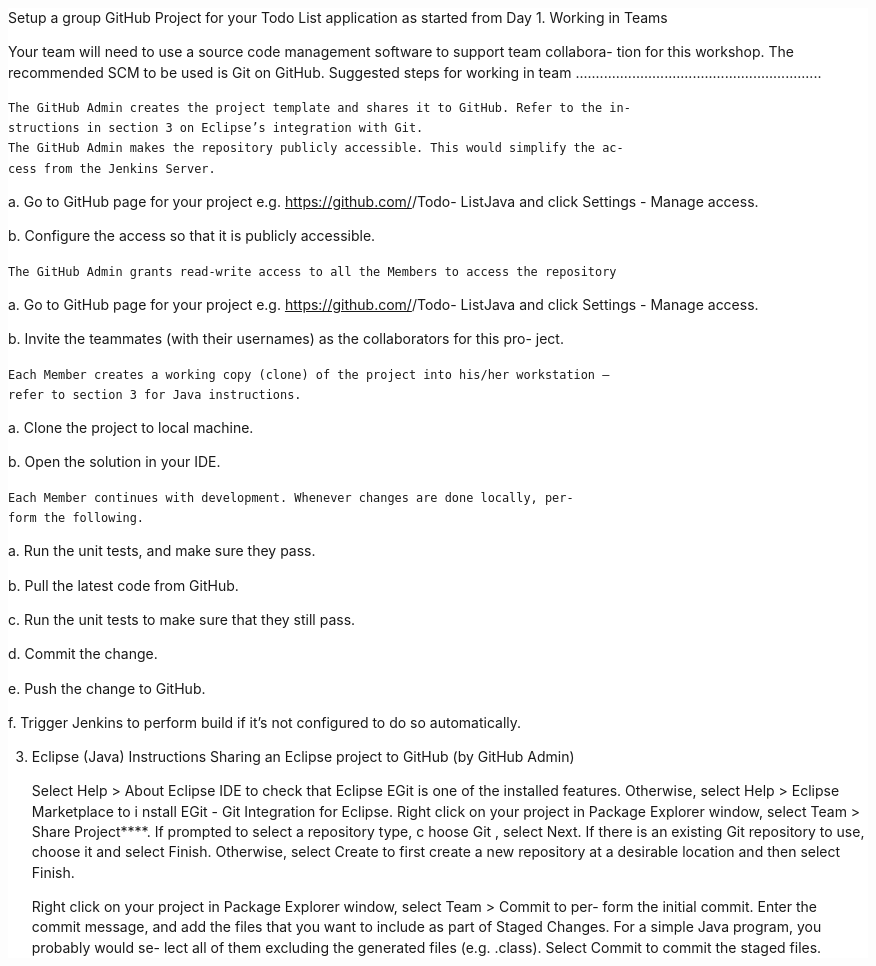 Setup a group GitHub Project for your Todo List application as started from Day 1.
Working in Teams

Your team will need to use a source code management software to support team collabora-
tion for this workshop. The recommended SCM to be used is Git on GitHub.
Suggested steps for working in team .............................................................

    The GitHub Admin creates the project template and shares it to GitHub. Refer to the in-
    structions in section 3 on Eclipse’s integration with Git.
    The GitHub Admin makes the repository publicly accessible. This would simplify the ac-
    cess from the Jenkins Server.

a. Go to GitHub page for your project e.g. https://github.com/<user>/Todo-
ListJava and click Settings - Manage access.

b. Configure the access so that it is publicly accessible.

    The GitHub Admin grants read-write access to all the Members to access the repository

a. Go to GitHub page for your project e.g. https://github.com/<user>/Todo-
ListJava and click Settings - Manage access.

b. Invite the teammates (with their usernames) as the collaborators for this pro-
ject.

    Each Member creates a working copy (clone) of the project into his/her workstation –
    refer to section 3 for Java instructions.

a. Clone the project to local machine.

b. Open the solution in your IDE.

    Each Member continues with development. Whenever changes are done locally, per-
    form the following.

a. Run the unit tests, and make sure they pass.

b. Pull the latest code from GitHub.

c. Run the unit tests to make sure that they still pass.

d. Commit the change.

e. Push the change to GitHub.

f. Trigger Jenkins to perform build if it’s not configured to do so automatically.

3. Eclipse (Java) Instructions
Sharing an Eclipse project to GitHub (by GitHub Admin)

    Select Help > About Eclipse IDE to check that Eclipse EGit is one of the installed features.
    Otherwise, select Help > Eclipse Marketplace to i nstall EGit - Git Integration for Eclipse.
    Right click on your project in Package Explorer window, select Team > Share Project****.
    If prompted to select a repository type, c hoose Git , select Next.
    If there is an existing Git repository to use, choose it and select Finish. Otherwise, select
    Create to first create a new repository at a desirable location and then select Finish.

    Right click on your project in Package Explorer window, select Team > Commit to per-
    form the initial commit. Enter the commit message, and add the files that you want to
    include as part of Staged Changes. For a simple Java program, you probably would se-
    lect all of them excluding the generated files (e.g. .class). Select Commit to commit the
    staged files.
